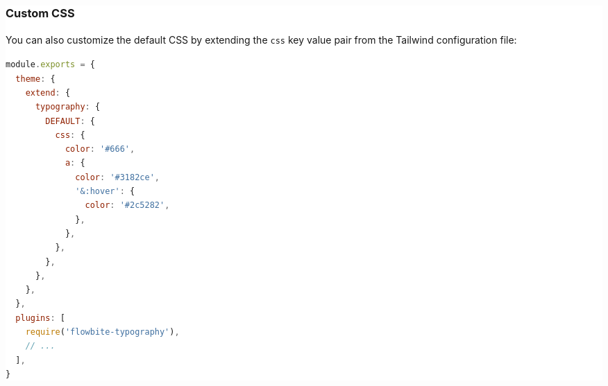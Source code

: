 ### Custom CSS

You can also customize the default CSS by extending the `css` key value pair from the Tailwind configuration file:

```javascript
module.exports = {
  theme: {
    extend: {
      typography: {
        DEFAULT: {
          css: {
            color: '#666',
            a: {
              color: '#3182ce',
              '&:hover': {
                color: '#2c5282',
              },
            },
          },
        },
      },
    },
  },
  plugins: [
    require('flowbite-typography'),
    // ...
  ],
}
```